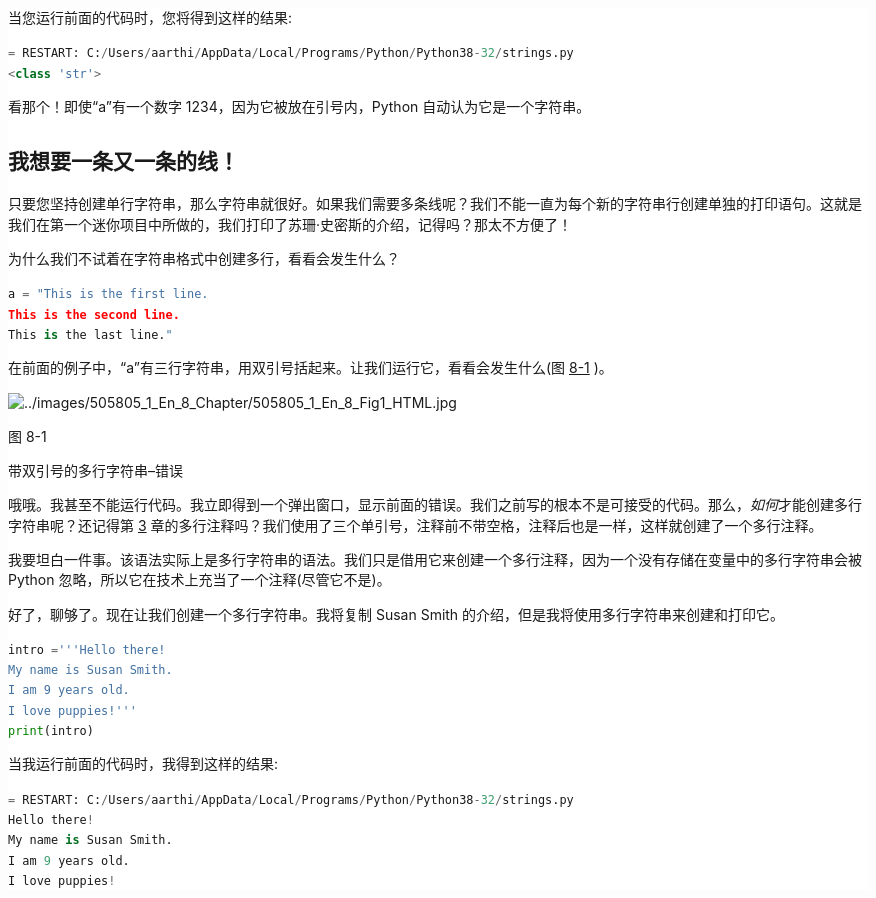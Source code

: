 当您运行前面的代码时，您将得到这样的结果:

```py
= RESTART: C:/Users/aarthi/AppData/Local/Programs/Python/Python38-32/strings.py
<class 'str'>

```

看那个！即使“a”有一个数字 1234，因为它被放在引号内，Python 自动认为它是一个字符串。

## 我想要一条又一条的线！

只要您坚持创建单行字符串，那么字符串就很好。如果我们需要多条线呢？我们不能一直为每个新的字符串行创建单独的打印语句。这就是我们在第一个迷你项目中所做的，我们打印了苏珊·史密斯的介绍，记得吗？那太不方便了！

为什么我们不试着在字符串格式中创建多行，看看会发生什么？

```py
a = "This is the first line.
This is the second line.
This is the last line."

```

在前面的例子中，“a”有三行字符串，用双引号括起来。让我们运行它，看看会发生什么(图 [8-1](#Fig1) )。

![../images/505805_1_En_8_Chapter/505805_1_En_8_Fig1_HTML.jpg](../images/505805_1_En_8_Chapter/505805_1_En_8_Fig1_HTML.jpg)

图 8-1

带双引号的多行字符串–错误

哦哦。我甚至不能运行代码。我立即得到一个弹出窗口，显示前面的错误。我们之前写的根本不是可接受的代码。那么，*如何*才能创建多行字符串呢？还记得第 [3](03.html) 章的多行注释吗？我们使用了三个单引号，注释前不带空格，注释后也是一样，这样就创建了一个多行注释。

我要坦白一件事。该语法实际上是多行字符串的语法。我们只是借用它来创建一个多行注释，因为一个没有存储在变量中的多行字符串会被 Python 忽略，所以它在技术上充当了一个注释(尽管它不是)。

好了，聊够了。现在让我们创建一个多行字符串。我将复制 Susan Smith 的介绍，但是我将使用多行字符串来创建和打印它。

```py
intro ='''Hello there!
My name is Susan Smith.
I am 9 years old.
I love puppies!'''
print(intro)

```

当我运行前面的代码时，我得到这样的结果:

```py
= RESTART: C:/Users/aarthi/AppData/Local/Programs/Python/Python38-32/strings.py
Hello there!
My name is Susan Smith.
I am 9 years old.
I love puppies!

```
